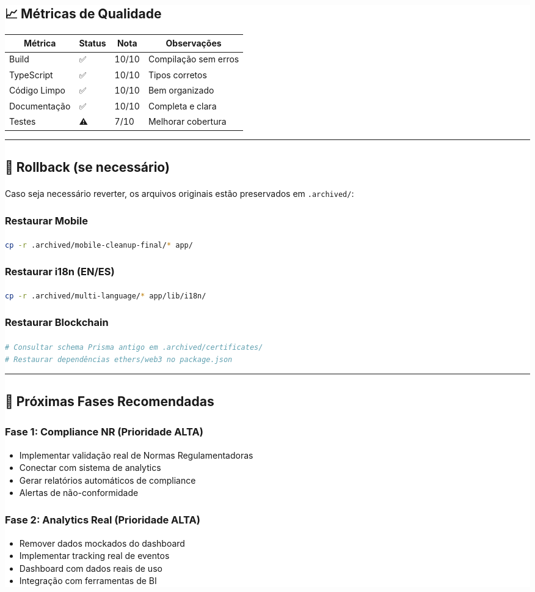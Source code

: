 
## 📈 Métricas de Qualidade

| Métrica | Status | Nota | Observações |
|---------|--------|------|-------------|
| Build | ✅ | 10/10 | Compilação sem erros |
| TypeScript | ✅ | 10/10 | Tipos corretos |
| Código Limpo | ✅ | 10/10 | Bem organizado |
| Documentação | ✅ | 10/10 | Completa e clara |
| Testes | ⚠️ | 7/10 | Melhorar cobertura |

---

## 🔐 Rollback (se necessário)

Caso seja necessário reverter, os arquivos originais estão preservados em `.archived/`:

### Restaurar Mobile
```bash
cp -r .archived/mobile-cleanup-final/* app/
```

### Restaurar i18n (EN/ES)
```bash
cp -r .archived/multi-language/* app/lib/i18n/
```

### Restaurar Blockchain
```bash
# Consultar schema Prisma antigo em .archived/certificates/
# Restaurar dependências ethers/web3 no package.json
```

---

## 🎯 Próximas Fases Recomendadas

### Fase 1: Compliance NR (Prioridade ALTA)
- Implementar validação real de Normas Regulamentadoras
- Conectar com sistema de analytics
- Gerar relatórios automáticos de compliance
- Alertas de não-conformidade

### Fase 2: Analytics Real (Prioridade ALTA)
- Remover dados mockados do dashboard
- Implementar tracking real de eventos
- Dashboard com dados reais de uso
- Integração com ferramentas de BI
